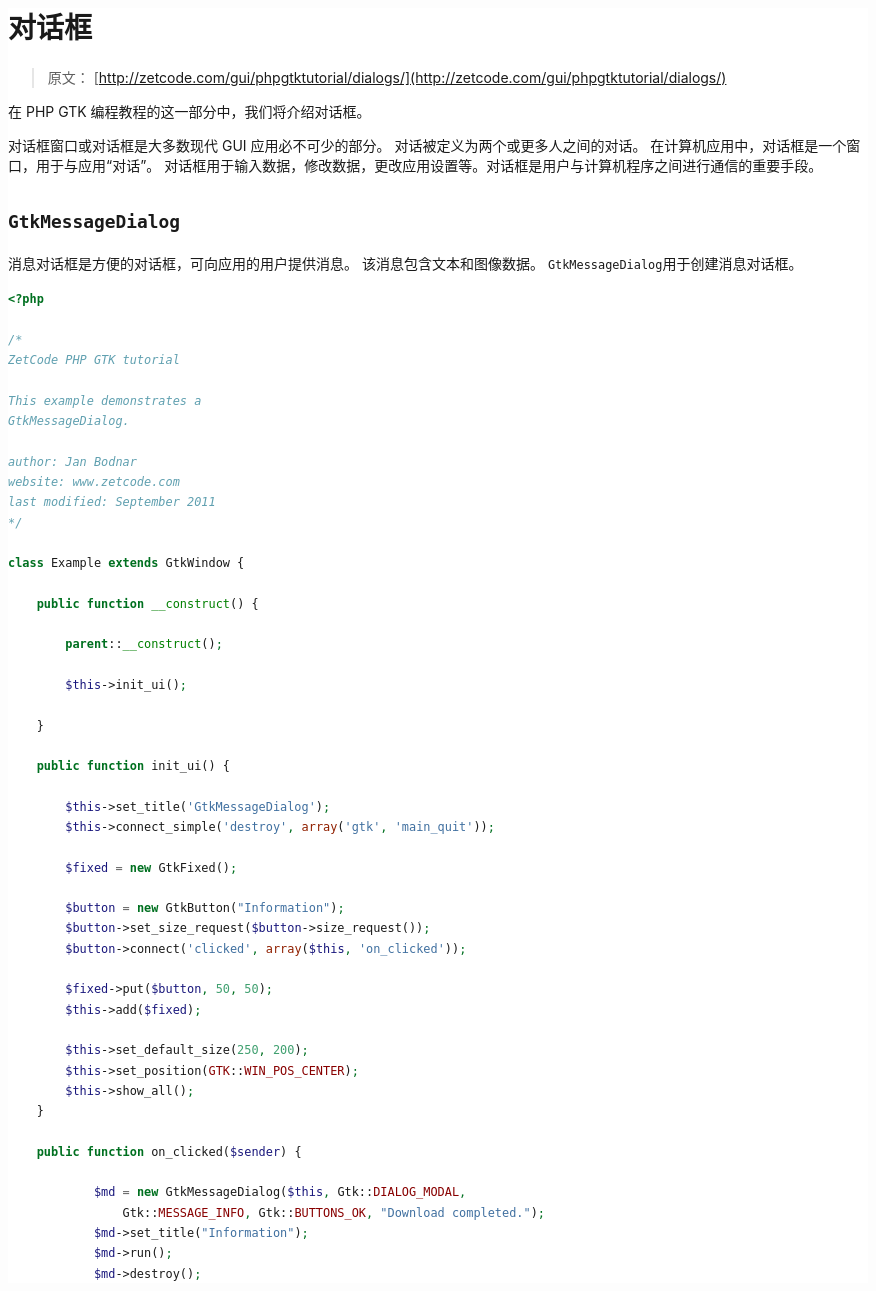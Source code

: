# 对话框

> 原文： [http://zetcode.com/gui/phpgtktutorial/dialogs/](http://zetcode.com/gui/phpgtktutorial/dialogs/)

在 PHP GTK 编程教程的这一部分中，我们将介绍对话框。

对话框窗口或对话框是大多数现代 GUI 应用必不可少的部分。 对话被定义为两个或更多人之间的对话。 在计算机应用中，对话框是一个窗口，用于与应用“对话”。 对话框用于输入数据，修改数据，更改应用设置等。对话框是用户与计算机程序之间进行通信的重要手段。

## `GtkMessageDialog`

消息对话框是方便的对话框，可向应用的用户提供消息。 该消息包含文本和图像数据。 `GtkMessageDialog`用于创建消息对话框。

```php
<?php

/* 
ZetCode PHP GTK tutorial

This example demonstrates a
GtkMessageDialog.

author: Jan Bodnar
website: www.zetcode.com
last modified: September 2011
*/

class Example extends GtkWindow { 

    public function __construct() { 

        parent::__construct(); 

        $this->init_ui();

    } 

    public function init_ui() {

        $this->set_title('GtkMessageDialog');         
        $this->connect_simple('destroy', array('gtk', 'main_quit')); 

        $fixed = new GtkFixed();              

        $button = new GtkButton("Information");
        $button->set_size_request($button->size_request());
        $button->connect('clicked', array($this, 'on_clicked'));

        $fixed->put($button, 50, 50);
        $this->add($fixed); 

        $this->set_default_size(250, 200); 
        $this->set_position(GTK::WIN_POS_CENTER);
        $this->show_all();         
    }

    public function on_clicked($sender) {

            $md = new GtkMessageDialog($this, Gtk::DIALOG_MODAL,
                Gtk::MESSAGE_INFO, Gtk::BUTTONS_OK, "Download completed.");
            $md->set_title("Information");    
            $md->run();
            $md->destroy();
```